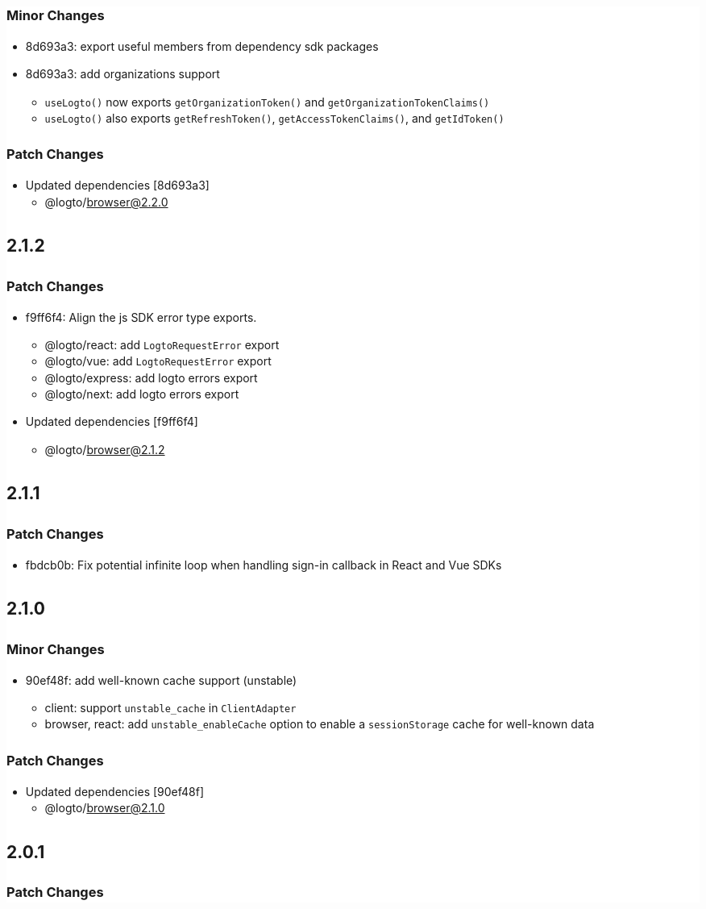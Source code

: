 ### Minor Changes

- 8d693a3: export useful members from dependency sdk packages
- 8d693a3: add organizations support

  - `useLogto()` now exports `getOrganizationToken()` and `getOrganizationTokenClaims()`
  - `useLogto()` also exports `getRefreshToken()`, `getAccessTokenClaims()`, and `getIdToken()`

### Patch Changes

- Updated dependencies [8d693a3]
  - @logto/browser@2.2.0

## 2.1.2

### Patch Changes

- f9ff6f4: Align the js SDK error type exports.

  - @logto/react: add `LogtoRequestError` export
  - @logto/vue: add `LogtoRequestError` export
  - @logto/express: add logto errors export
  - @logto/next: add logto errors export

- Updated dependencies [f9ff6f4]
  - @logto/browser@2.1.2

## 2.1.1

### Patch Changes

- fbdcb0b: Fix potential infinite loop when handling sign-in callback in React and Vue SDKs

## 2.1.0

### Minor Changes

- 90ef48f: add well-known cache support (unstable)

  - client: support `unstable_cache` in `ClientAdapter`
  - browser, react: add `unstable_enableCache` option to enable a `sessionStorage` cache for well-known data

### Patch Changes

- Updated dependencies [90ef48f]
  - @logto/browser@2.1.0

## 2.0.1

### Patch Changes
